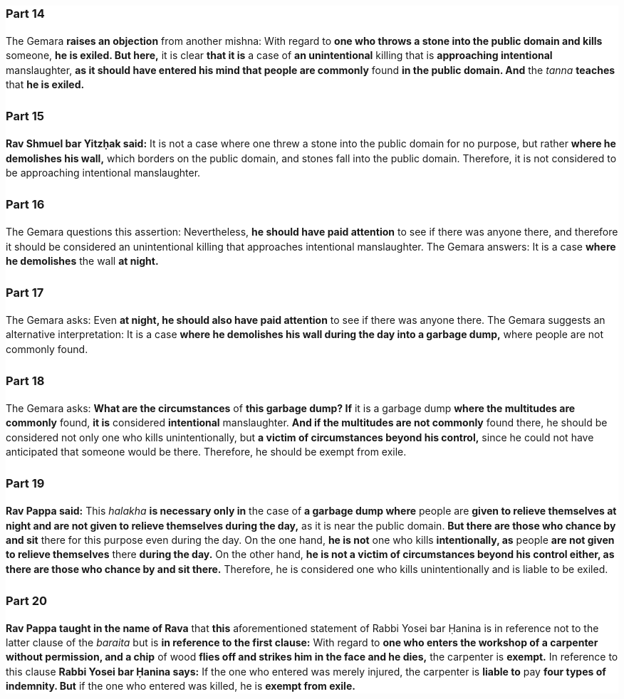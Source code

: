 ### Part 14
The Gemara <b>raises an objection</b> from another mishna: With regard to <b>one who throws a stone into the public domain and kills</b> someone, <b>he is exiled. But here,</b> it is clear <b>that it is</b> a case of <b>an unintentional</b> killing that is <b>approaching intentional</b> manslaughter, <b>as it should have entered his mind that people are commonly</b> found <b>in the public domain. And</b> the <i>tanna</i> <b>teaches</b> that <b>he is exiled.</b>

### Part 15
<b>Rav Shmuel bar Yitzḥak said:</b> It is not a case where one threw a stone into the public domain for no purpose, but rather <b>where he demolishes his wall,</b> which borders on the public domain, and stones fall into the public domain. Therefore, it is not considered to be approaching intentional manslaughter.

### Part 16
The Gemara questions this assertion: Nevertheless, <b>he should have paid attention</b> to see if there was anyone there, and therefore it should be considered an unintentional killing that approaches intentional manslaughter. The Gemara answers: It is a case <b>where he demolishes</b> the wall <b>at night.</b>

### Part 17
The Gemara asks: Even <b>at night, he should also have paid attention</b> to see if there was anyone there. The Gemara suggests an alternative interpretation: It is a case <b>where he demolishes his wall during the day into a garbage dump,</b> where people are not commonly found.

### Part 18
The Gemara asks: <b>What are the circumstances</b> of <b>this garbage dump? If</b> it is a garbage dump <b>where the multitudes are commonly</b> found, <b>it is</b> considered <b>intentional</b> manslaughter. <b>And if the multitudes are not commonly</b> found there, he should be considered not only one who kills unintentionally, but <b>a victim of circumstances beyond his control,</b> since he could not have anticipated that someone would be there. Therefore, he should be exempt from exile.

### Part 19
<b>Rav Pappa said:</b> This <i>halakha</i> <b>is necessary only in</b> the case of <b>a garbage dump where</b> people are <b>given to relieve themselves at night and are not given to relieve themselves during the day,</b> as it is near the public domain. <b>But there are those who chance by and sit</b> there for this purpose even during the day. On the one hand, <b>he is not</b> one who kills <b>intentionally, as</b> people <b>are not given to relieve themselves</b> there <b>during the day.</b> On the other hand, <b>he is not a victim of circumstances beyond his control either, as there are those who chance by and sit there.</b> Therefore, he is considered one who kills unintentionally and is liable to be exiled.

### Part 20
<b>Rav Pappa taught in the name of Rava</b> that <b>this</b> aforementioned statement of Rabbi Yosei bar Ḥanina is in reference not to the latter clause of the <i>baraita</i> but is <b>in reference to the first clause:</b> With regard to <b>one who enters the workshop of a carpenter without permission, and a chip</b> of wood <b>flies off and strikes him in the face and he dies,</b> the carpenter is <b>exempt.</b> In reference to this clause <b>Rabbi Yosei bar Ḥanina says:</b> If the one who entered was merely injured, the carpenter is <b>liable to</b> pay <b>four types of indemnity. But</b> if the one who entered was killed, he is <b>exempt from exile.</b>
